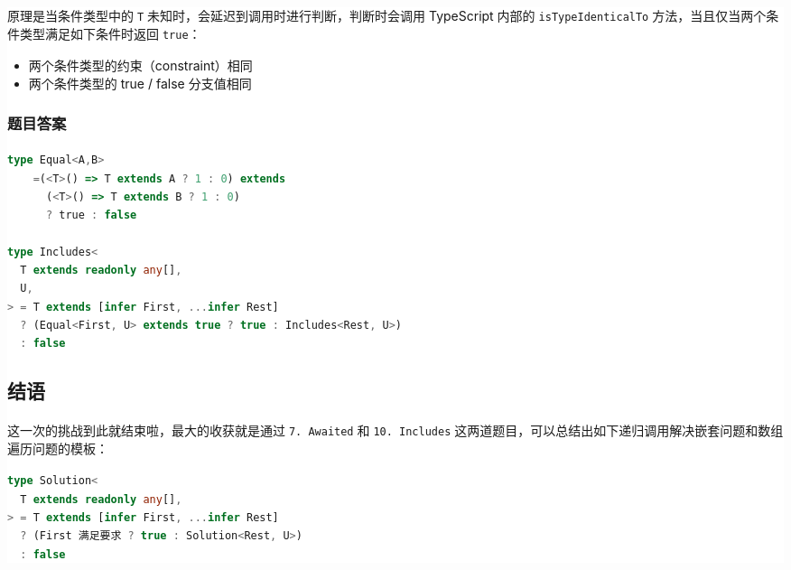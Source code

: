 原理是当条件类型中的 `T` 未知时，会延迟到调用时进行判断，判断时会调用 TypeScript 内部的 `isTypeIdenticalTo` 方法，当且仅当两个条件类型满足如下条件时返回 `true`：

- 两个条件类型的约束（constraint）相同
- 两个条件类型的 true / false 分支值相同


### 题目答案
``` typescript
type Equal<A,B>
    =(<T>() => T extends A ? 1 : 0) extends
      (<T>() => T extends B ? 1 : 0)
      ? true : false
    
type Includes<
  T extends readonly any[],
  U,
> = T extends [infer First, ...infer Rest]
  ? (Equal<First, U> extends true ? true : Includes<Rest, U>)
  : false
```

## 结语

这一次的挑战到此就结束啦，最大的收获就是通过 `7. Awaited` 和 `10. Includes` 这两道题目，可以总结出如下递归调用解决嵌套问题和数组遍历问题的模板：

``` typescript
type Solution<
  T extends readonly any[],
> = T extends [infer First, ...infer Rest]
  ? (First 满足要求 ? true : Solution<Rest, U>)
  : false
```

